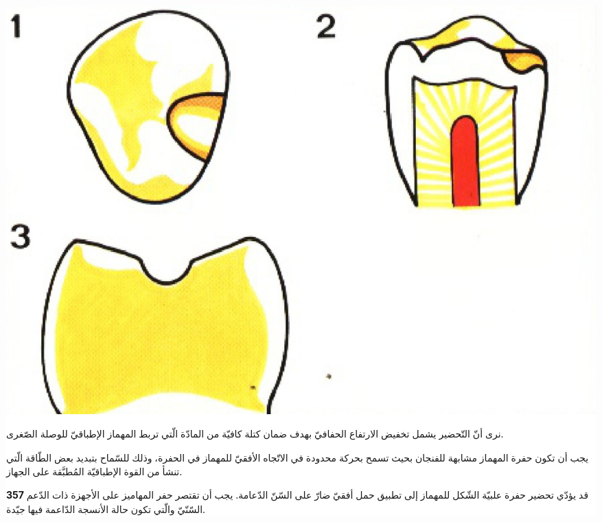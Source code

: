 ![](356.jpg)

نرى أنّ التّحضير يشمل تخفيض الارتفاع الحفافيّ بهدف ضمان كتلة كافيّة من المادّة الّتي تربط المهماز الإطباقيّ للوصلة الصّغرى.

يجب أن تكون حفرة المهماز مشابهة للفنجان بحيث تسمح بحركة محدودة في الاتّجاه الأفقيّ للمهماز في الحفرة، وذلك للسّماح بتبديد بعض الطّاقة الّتي تنشأ من القوة الإطباقيّة المُطبَّقة على الجهاز.

**357** قد يؤدّي تحضير حفرة علبيّة الشّكل للمهماز إلى تطبيق حمل أفقيّ ضارّ على السّنّ الدّعامة. يجب أن تقتصر حفر المهاميز على الأجهزة ذات الدّعم السّنّيّ والّتي تكون حالة الأنسجة الدّاعمة فيها جيّدة.
